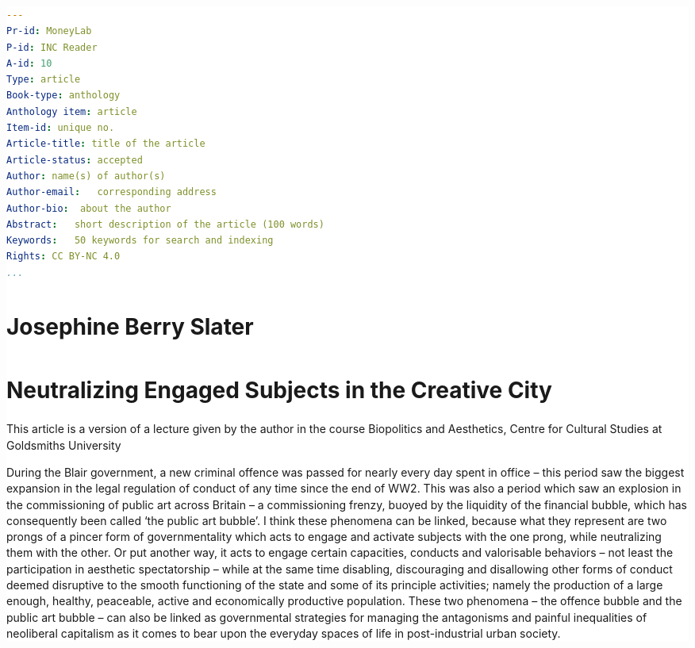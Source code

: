 ```yaml
---
Pr-id: MoneyLab
P-id: INC Reader
A-id: 10
Type: article
Book-type: anthology
Anthology item: article
Item-id: unique no.
Article-title: title of the article
Article-status: accepted
Author: name(s) of author(s)
Author-email:   corresponding address
Author-bio:  about the author
Abstract:   short description of the article (100 words)
Keywords:   50 keywords for search and indexing
Rights: CC BY-NC 4.0
...
```



# Josephine Berry Slater

# Neutralizing Engaged Subjects in the Creative City

This article is a version of a lecture given by the author in the course
Biopolitics and Aesthetics, Centre for Cultural Studies at Goldsmiths
University

During the Blair government, a new criminal offence was passed for
nearly every day spent in office – this period saw the biggest expansion
in the legal regulation of conduct of any time since the end of WW2.
This was also a period which saw an explosion in the commissioning of
public art across Britain – a commissioning frenzy, buoyed by the
liquidity of the financial bubble, which has consequently been called
‘the public art bubble’. I think these phenomena can be linked, because
what they represent are two prongs of a pincer form of governmentality
which acts to engage and activate subjects with the one prong, while
neutralizing them with the other. Or put another way, it acts to engage
certain capacities, conducts and valorisable behaviors – not least the
participation in aesthetic spectatorship – while at the same time
disabling, discouraging and disallowing other forms of conduct deemed
disruptive to the smooth functioning of the state and some of its
principle activities; namely the production of a large enough, healthy,
peaceable, active and economically productive population. These two
phenomena – the offence bubble and the public art bubble – can also be
linked as governmental strategies for managing the antagonisms and
painful inequalities of neoliberal capitalism as it comes to bear upon
the everyday spaces of life in post-industrial urban society.
